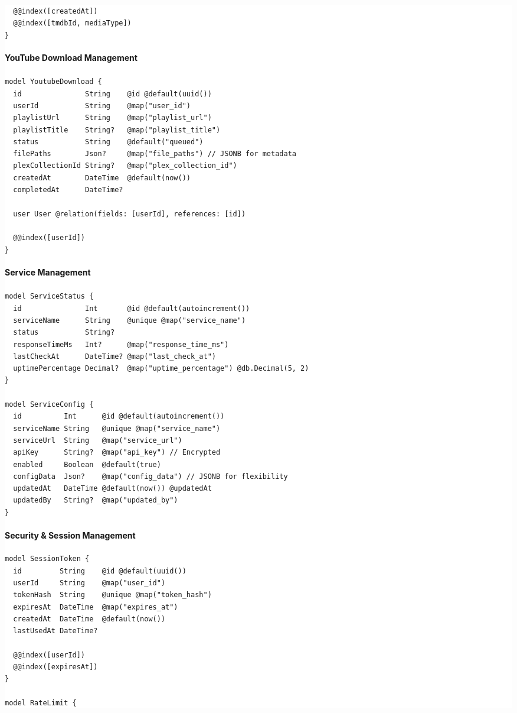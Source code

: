 ```prisma
  @@index([createdAt])
  @@index([tmdbId, mediaType])
}
```

#### YouTube Download Management

```prisma
model YoutubeDownload {
  id               String    @id @default(uuid())
  userId           String    @map("user_id")
  playlistUrl      String    @map("playlist_url")
  playlistTitle    String?   @map("playlist_title")
  status           String    @default("queued")
  filePaths        Json?     @map("file_paths") // JSONB for metadata
  plexCollectionId String?   @map("plex_collection_id")
  createdAt        DateTime  @default(now())
  completedAt      DateTime?

  user User @relation(fields: [userId], references: [id])

  @@index([userId])
}
```

#### Service Management

```prisma
model ServiceStatus {
  id               Int       @id @default(autoincrement())
  serviceName      String    @unique @map("service_name")
  status           String?
  responseTimeMs   Int?      @map("response_time_ms")
  lastCheckAt      DateTime? @map("last_check_at")
  uptimePercentage Decimal?  @map("uptime_percentage") @db.Decimal(5, 2)
}

model ServiceConfig {
  id          Int      @id @default(autoincrement())
  serviceName String   @unique @map("service_name")
  serviceUrl  String   @map("service_url")
  apiKey      String?  @map("api_key") // Encrypted
  enabled     Boolean  @default(true)
  configData  Json?    @map("config_data") // JSONB for flexibility
  updatedAt   DateTime @default(now()) @updatedAt
  updatedBy   String?  @map("updated_by")
}
```

#### Security & Session Management

```prisma
model SessionToken {
  id         String    @id @default(uuid())
  userId     String    @map("user_id")
  tokenHash  String    @unique @map("token_hash")
  expiresAt  DateTime  @map("expires_at")
  createdAt  DateTime  @default(now())
  lastUsedAt DateTime?

  @@index([userId])
  @@index([expiresAt])
}

model RateLimit {
```